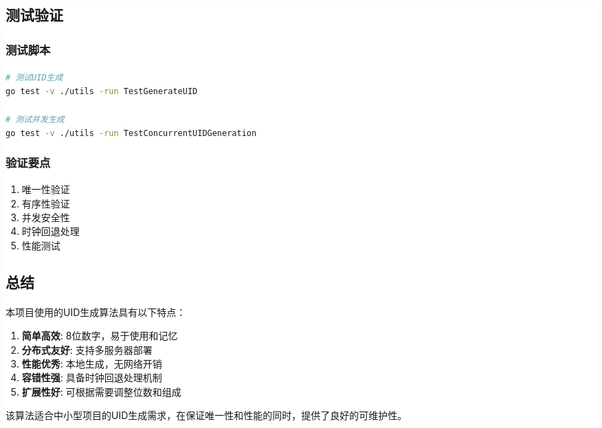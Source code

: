 ## 测试验证

### 测试脚本
```bash
# 测试UID生成
go test -v ./utils -run TestGenerateUID

# 测试并发生成
go test -v ./utils -run TestConcurrentUIDGeneration
```

### 验证要点
1. 唯一性验证
2. 有序性验证
3. 并发安全性
4. 时钟回退处理
5. 性能测试

## 总结

本项目使用的UID生成算法具有以下特点：

1. **简单高效**: 8位数字，易于使用和记忆
2. **分布式友好**: 支持多服务器部署
3. **性能优秀**: 本地生成，无网络开销
4. **容错性强**: 具备时钟回退处理机制
5. **扩展性好**: 可根据需要调整位数和组成

该算法适合中小型项目的UID生成需求，在保证唯一性和性能的同时，提供了良好的可维护性。 